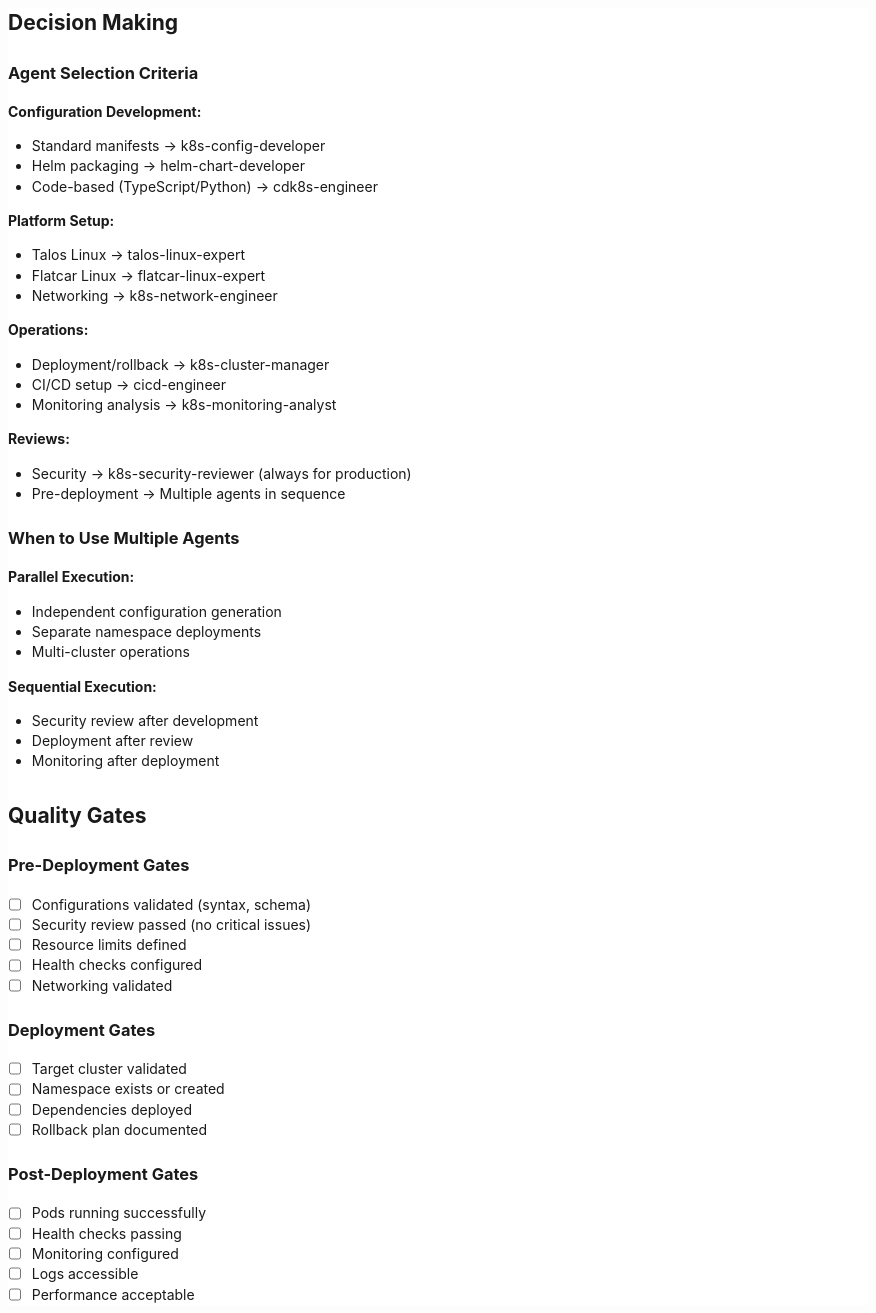 ## Decision Making

### Agent Selection Criteria

**Configuration Development:**
- Standard manifests → k8s-config-developer
- Helm packaging → helm-chart-developer
- Code-based (TypeScript/Python) → cdk8s-engineer

**Platform Setup:**
- Talos Linux → talos-linux-expert
- Flatcar Linux → flatcar-linux-expert
- Networking → k8s-network-engineer

**Operations:**
- Deployment/rollback → k8s-cluster-manager
- CI/CD setup → cicd-engineer
- Monitoring analysis → k8s-monitoring-analyst

**Reviews:**
- Security → k8s-security-reviewer (always for production)
- Pre-deployment → Multiple agents in sequence

### When to Use Multiple Agents

**Parallel Execution:**
- Independent configuration generation
- Separate namespace deployments
- Multi-cluster operations

**Sequential Execution:**
- Security review after development
- Deployment after review
- Monitoring after deployment

## Quality Gates

### Pre-Deployment Gates
- [ ] Configurations validated (syntax, schema)
- [ ] Security review passed (no critical issues)
- [ ] Resource limits defined
- [ ] Health checks configured
- [ ] Networking validated

### Deployment Gates
- [ ] Target cluster validated
- [ ] Namespace exists or created
- [ ] Dependencies deployed
- [ ] Rollback plan documented

### Post-Deployment Gates
- [ ] Pods running successfully
- [ ] Health checks passing
- [ ] Monitoring configured
- [ ] Logs accessible
- [ ] Performance acceptable
